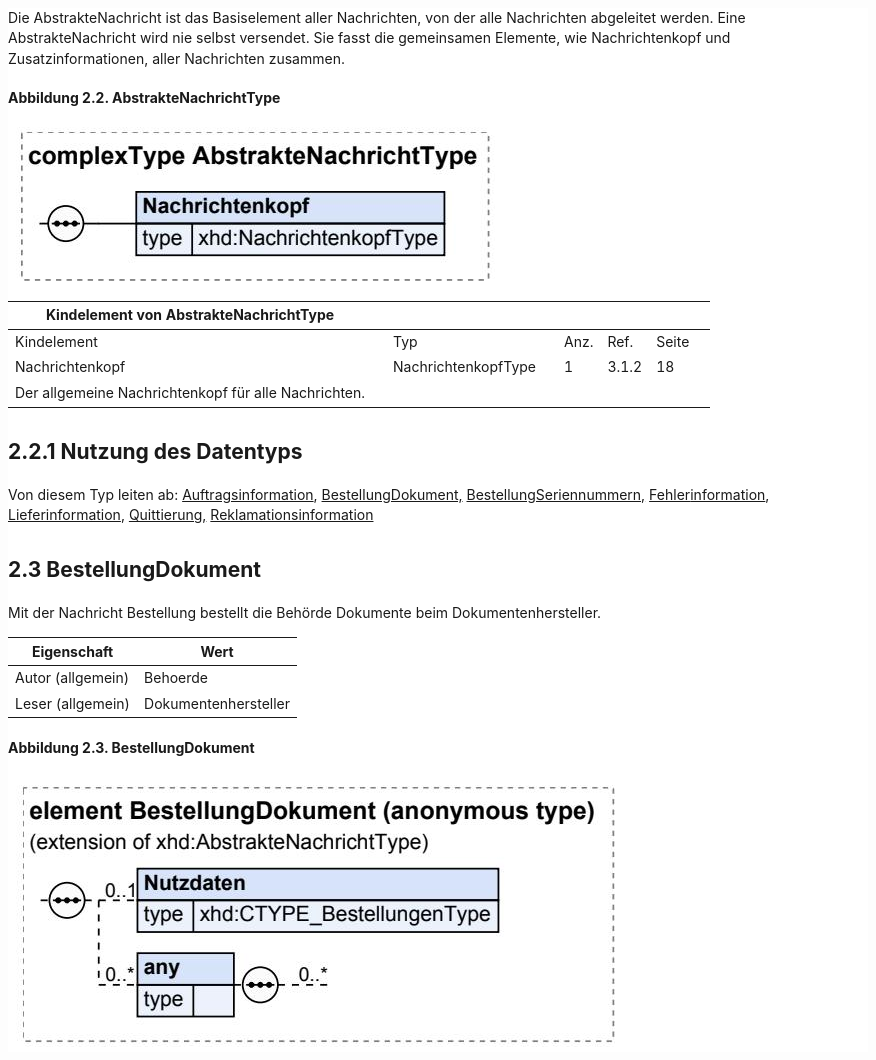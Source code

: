 Die AbstrakteNachricht ist das Basiselement aller Nachrichten, von der alle Nachrichten abgeleitet werden. Eine AbstrakteNachricht wird nie selbst versendet. Sie fasst die gemeinsamen Elemente, wie Nachrichtenkopf und Zusatzinformationen, aller Nachrichten zusammen.

#### <span id="page-13-2"></span>**Abbildung 2.2. AbstrakteNachrichtType**

![](_page_13_Figure_2.jpeg)

| Kindelement von AbstrakteNachrichtType               |  |                     |  |      |       |       |  |
|------------------------------------------------------|--|---------------------|--|------|-------|-------|--|
| Kindelement                                          |  | Typ                 |  | Anz. | Ref.  | Seite |  |
| Nachrichtenkopf                                      |  | NachrichtenkopfType |  | 1    | 3.1.2 | 18    |  |
| Der allgemeine Nachrichtenkopf für alle Nachrichten. |  |                     |  |      |       |       |  |

## <span id="page-13-0"></span>2.2.1 Nutzung des Datentyps

Von diesem Typ leiten ab: [Auftragsinformation](#page-14-1), [BestellungDokument,](#page-13-1) [BestellungSeriennummern,](#page-14-0) [Fehler](#page-17-0)[information](#page-17-0), [Lieferinformation](#page-16-0), [Quittierung,](#page-16-1) [Reklamationsinformation](#page-15-0)

## <span id="page-13-1"></span>2.3 BestellungDokument

Mit der Nachricht Bestellung bestellt die Behörde Dokumente beim Dokumentenhersteller.

| Eigenschaft       | Wert                 |
|-------------------|----------------------|
| Autor (allgemein) | Behoerde             |
| Leser (allgemein) | Dokumentenhersteller |

#### <span id="page-13-3"></span>**Abbildung 2.3. BestellungDokument**

![](_page_13_Figure_10.jpeg)
